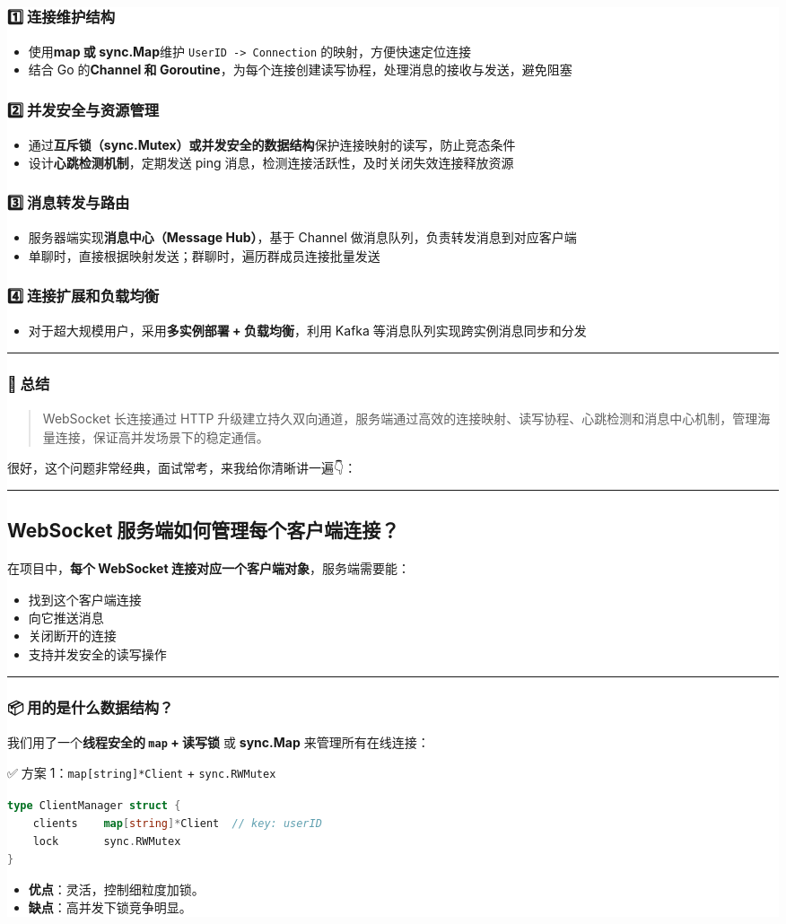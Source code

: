 ### 1️⃣ 连接维护结构

- 使用**map 或 sync.Map**维护 `UserID -> Connection` 的映射，方便快速定位连接
- 结合 Go 的**Channel 和 Goroutine**，为每个连接创建读写协程，处理消息的接收与发送，避免阻塞

### 2️⃣ 并发安全与资源管理

- 通过**互斥锁（sync.Mutex）或并发安全的数据结构**保护连接映射的读写，防止竞态条件
- 设计**心跳检测机制**，定期发送 ping 消息，检测连接活跃性，及时关闭失效连接释放资源

### 3️⃣ 消息转发与路由

- 服务器端实现**消息中心（Message Hub）**，基于 Channel 做消息队列，负责转发消息到对应客户端
- 单聊时，直接根据映射发送；群聊时，遍历群成员连接批量发送

### 4️⃣ 连接扩展和负载均衡

- 对于超大规模用户，采用**多实例部署 + 负载均衡**，利用 Kafka 等消息队列实现跨实例消息同步和分发

------

### 📌 总结

> WebSocket 长连接通过 HTTP 升级建立持久双向通道，服务端通过高效的连接映射、读写协程、心跳检测和消息中心机制，管理海量连接，保证高并发场景下的稳定通信。

很好，这个问题非常经典，面试常考，来我给你清晰讲一遍👇：

------

## WebSocket 服务端如何管理每个客户端连接？

在项目中，**每个 WebSocket 连接对应一个客户端对象**，服务端需要能：

- 找到这个客户端连接
- 向它推送消息
- 关闭断开的连接
- 支持并发安全的读写操作

------

### 📦 用的是什么数据结构？

我们用了一个**线程安全的 `map` + 读写锁** 或 **sync.Map** 来管理所有在线连接：

✅ 方案 1：`map[string]*Client` + `sync.RWMutex`

```go
type ClientManager struct {
    clients    map[string]*Client  // key: userID
    lock       sync.RWMutex
}
```

- **优点**：灵活，控制细粒度加锁。
- **缺点**：高并发下锁竞争明显。

